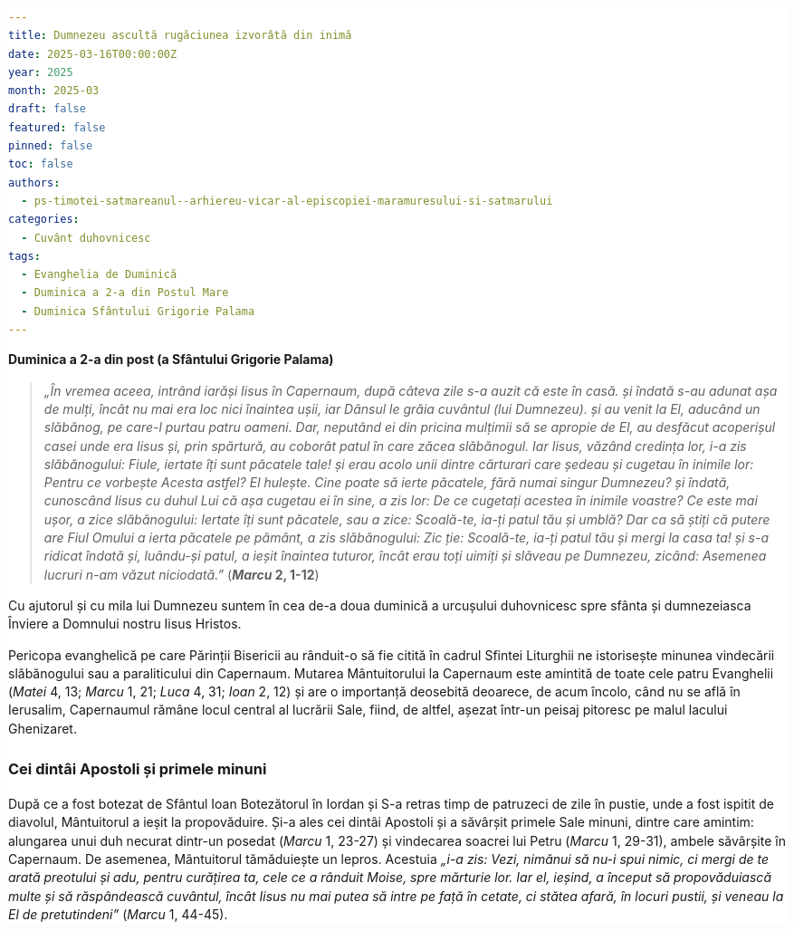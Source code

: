 ```yaml
---
title: Dumnezeu ascultă rugăciunea izvorâtă din inimă
date: 2025-03-16T00:00:00Z
year: 2025
month: 2025-03
draft: false
featured: false
pinned: false
toc: false
authors:
  - ps-timotei-satmareanul--arhiereu-vicar-al-episcopiei-maramuresului-si-satmarului
categories:
  - Cuvânt duhovnicesc
tags:
  - Evanghelia de Duminică
  - Duminica a 2-a din Postul Mare
  - Duminica Sfântului Grigorie Palama
---
```

**Duminica a 2-a din post (a Sfântului Grigorie Palama)**

> _„În vremea aceea, intrând iarăși Iisus în Capernaum, după câteva zile s-a auzit că este în casă. și îndată s-au adunat așa de mulți, încât nu mai era loc nici înaintea ușii, iar Dânsul le grăia cuvântul (lui Dumnezeu). și au venit la El, aducând un slăbănog, pe care-l purtau patru oameni. Dar, neputând ei din pricina mulțimii să se apropie de El, au desfăcut acoperișul casei unde era Iisus și, prin spărtură, au coborât patul în care zăcea slăbănogul. Iar Iisus, văzând credința lor, i-a zis slăbănogului: Fiule, iertate îți sunt păcatele tale! și erau acolo unii dintre cărturari care ședeau și cugetau în inimile lor: Pentru ce vorbește Acesta astfel? El hulește. Cine poate să ierte păcatele, fără numai singur Dumnezeu? și îndată, cunoscând Iisus cu duhul Lui că așa cugetau ei în sine, a zis lor: De ce cugetați acestea în inimile voastre? Ce este mai ușor, a zice slăbănogului: Iertate îți sunt păcatele, sau a zice: Scoală-te, ia-ți patul tău și umblă? Dar ca să știți că putere are Fiul Omului a ierta păcatele pe pământ, a zis slăbănogului: Zic ție: Scoală-te, ia-ți patul tău și mergi la casa ta! și s-a ridicat îndată și, luându-și patul, a ieșit înaintea tuturor, încât erau toți uimiți și slăveau pe Dumnezeu, zicând: Asemenea lucruri n-am văzut niciodată.”_ (**_Marcu_ 2, 1-12**)

Cu ajutorul și cu mila lui Dumnezeu suntem în cea de-a doua duminică a urcușului duhovnicesc spre sfânta și dumnezeiasca Înviere a Domnului nostru Iisus Hristos.

Pericopa evanghelică pe care Părinții Bisericii au rânduit-o să fie citită în cadrul Sfintei Liturghii ne istorisește minunea vindecării slăbănogului sau a paraliticului din Capernaum. Mutarea Mântuitorului la Capernaum este amintită de toate cele patru Evanghelii (_Matei_ 4, 13; _Marcu_ 1, 21; _Luca_ 4, 31; _Ioan_ 2, 12) și are o importanță deosebită deoarece, de acum încolo, când nu se află în Ierusalim, Capernaumul rămâne locul central al lucrării Sale, fiind, de altfel, așezat într-un peisaj pitoresc pe malul lacului Ghenizaret.

### Cei dintâi Apostoli și primele minuni

După ce a fost botezat de Sfântul Ioan Botezătorul în Iordan și S-a retras timp de patruzeci de zile în pustie, unde a fost ispitit de diavolul, Mântuitorul a ieșit la propovăduire. Și-a ales cei dintâi Apostoli și a săvârșit primele Sale minuni, dintre care amintim: alungarea unui duh necurat dintr-un posedat (_Marcu_ 1, 23-27) și vindecarea soacrei lui Petru (_Marcu_ 1, 29-31), ambele săvârșite în Capernaum. De asemenea, Mântuitorul tămăduiește un lepros. Acestuia _„i-a zis: Vezi, nimănui să nu-i spui nimic, ci mergi de te arată preotului și adu, pentru curățirea ta, cele ce a rânduit Moise, spre mărturie lor. Iar el, ieșind, a început să propovăduiască multe și să răspândească cuvântul, încât Iisus nu mai putea să intre pe față în cetate, ci stătea afară, în locuri pustii, și veneau la El de pretutindeni”_ (_Marcu_ 1, 44-45).
